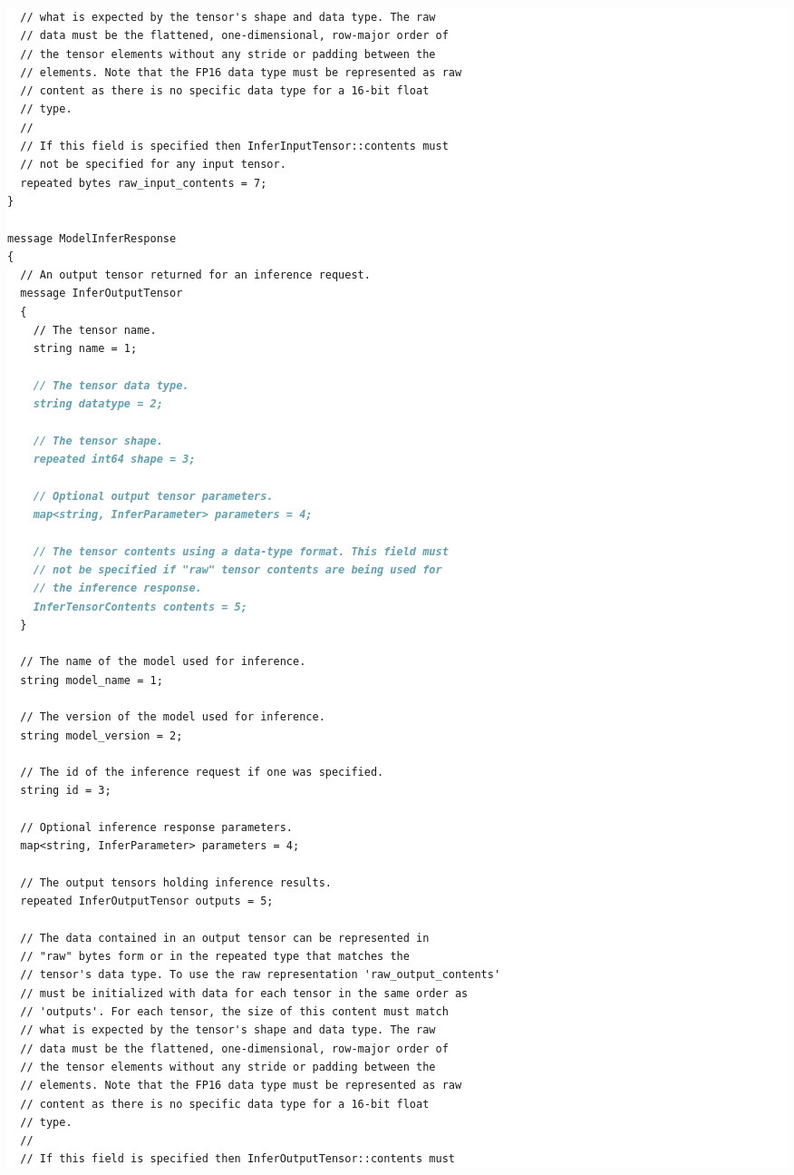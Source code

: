 ```md
  // what is expected by the tensor's shape and data type. The raw
  // data must be the flattened, one-dimensional, row-major order of
  // the tensor elements without any stride or padding between the
  // elements. Note that the FP16 data type must be represented as raw
  // content as there is no specific data type for a 16-bit float
  // type.
  //
  // If this field is specified then InferInputTensor::contents must
  // not be specified for any input tensor.
  repeated bytes raw_input_contents = 7;
}

message ModelInferResponse
{
  // An output tensor returned for an inference request.
  message InferOutputTensor
  {
    // The tensor name.
    string name = 1;

    // The tensor data type.
    string datatype = 2;

    // The tensor shape.
    repeated int64 shape = 3;

    // Optional output tensor parameters.
    map<string, InferParameter> parameters = 4;

    // The tensor contents using a data-type format. This field must
    // not be specified if "raw" tensor contents are being used for
    // the inference response.
    InferTensorContents contents = 5;
  }

  // The name of the model used for inference.
  string model_name = 1;

  // The version of the model used for inference.
  string model_version = 2;

  // The id of the inference request if one was specified.
  string id = 3;

  // Optional inference response parameters.
  map<string, InferParameter> parameters = 4;

  // The output tensors holding inference results.
  repeated InferOutputTensor outputs = 5;

  // The data contained in an output tensor can be represented in
  // "raw" bytes form or in the repeated type that matches the
  // tensor's data type. To use the raw representation 'raw_output_contents'
  // must be initialized with data for each tensor in the same order as
  // 'outputs'. For each tensor, the size of this content must match
  // what is expected by the tensor's shape and data type. The raw
  // data must be the flattened, one-dimensional, row-major order of
  // the tensor elements without any stride or padding between the
  // elements. Note that the FP16 data type must be represented as raw
  // content as there is no specific data type for a 16-bit float
  // type.
  //
  // If this field is specified then InferOutputTensor::contents must
```